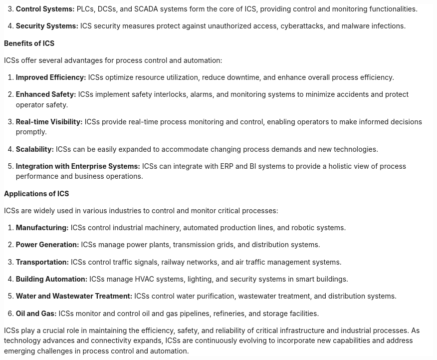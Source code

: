 3. **Control Systems:** PLCs, DCSs, and SCADA systems form the core of ICS, providing control and monitoring functionalities.

4. **Security Systems:** ICS security measures protect against unauthorized access, cyberattacks, and malware infections.

**Benefits of ICS**

ICSs offer several advantages for process control and automation:

1. **Improved Efficiency:** ICSs optimize resource utilization, reduce downtime, and enhance overall process efficiency.

2. **Enhanced Safety:** ICSs implement safety interlocks, alarms, and monitoring systems to minimize accidents and protect operator safety.

3. **Real-time Visibility:** ICSs provide real-time process monitoring and control, enabling operators to make informed decisions promptly.

4. **Scalability:** ICSs can be easily expanded to accommodate changing process demands and new technologies.

5. **Integration with Enterprise Systems:** ICSs can integrate with ERP and BI systems to provide a holistic view of process performance and business operations.

**Applications of ICS**

ICSs are widely used in various industries to control and monitor critical processes:

1. **Manufacturing:** ICSs control industrial machinery, automated production lines, and robotic systems.

2. **Power Generation:** ICSs manage power plants, transmission grids, and distribution systems.

3. **Transportation:** ICSs control traffic signals, railway networks, and air traffic management systems.

4. **Building Automation:** ICSs manage HVAC systems, lighting, and security systems in smart buildings.

5. **Water and Wastewater Treatment:** ICSs control water purification, wastewater treatment, and distribution systems.

6. **Oil and Gas:** ICSs monitor and control oil and gas pipelines, refineries, and storage facilities.

ICSs play a crucial role in maintaining the efficiency, safety, and reliability of critical infrastructure and industrial processes. As technology advances and connectivity expands, ICSs are continuously evolving to incorporate new capabilities and address emerging challenges in process control and automation.
